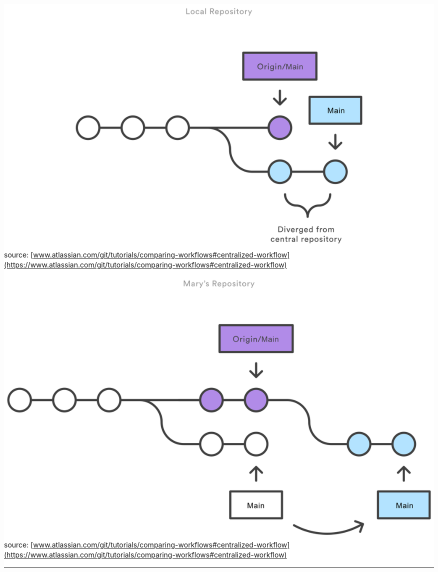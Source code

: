 ![Centralized Workflow](./images/Centralized_Workflow02.svg)
source: [www.atlassian.com/git/tutorials/comparing-workflows#centralized-workflow](https://www.atlassian.com/git/tutorials/comparing-workflows#centralized-workflow)
</br>

![Centralized Workflow](./images/Centralized_Workflow03.svg)
source: [www.atlassian.com/git/tutorials/comparing-workflows#centralized-workflow](https://www.atlassian.com/git/tutorials/comparing-workflows#centralized-workflow)

---